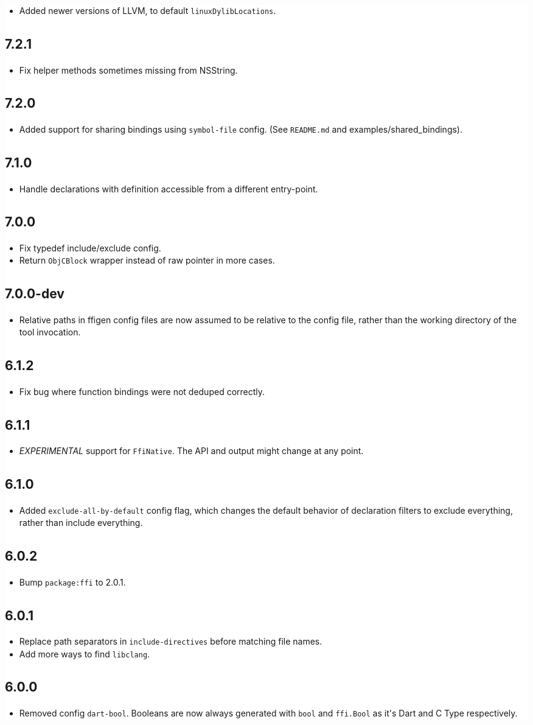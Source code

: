- Added newer versions of LLVM, to default `linuxDylibLocations`.

## 7.2.1

- Fix helper methods sometimes missing from NSString.

## 7.2.0

- Added support for sharing bindings using `symbol-file` config. (See `README.md`
and examples/shared_bindings).

## 7.1.0

- Handle declarations with definition accessible from a different entry-point.

## 7.0.0

- Fix typedef include/exclude config.
- Return `ObjCBlock` wrapper instead of raw pointer in more cases.

## 7.0.0-dev

- Relative paths in ffigen config files are now assumed to be relative to the
  config file, rather than the working directory of the tool invocation.

## 6.1.2

- Fix bug where function bindings were not deduped correctly.

## 6.1.1

- _EXPERIMENTAL_ support for `FfiNative`. The API and output
  might change at any point.

## 6.1.0

- Added `exclude-all-by-default` config flag, which changes the default behavior
  of declaration filters to exclude everything, rather than include everything.

## 6.0.2

- Bump `package:ffi` to 2.0.1.

## 6.0.1

- Replace path separators in `include-directives` before matching file names.
- Add more ways to find `libclang`.

## 6.0.0
- Removed config `dart-bool`. Booleans are now always generated with `bool`
and `ffi.Bool` as it's Dart and C Type respectively.
